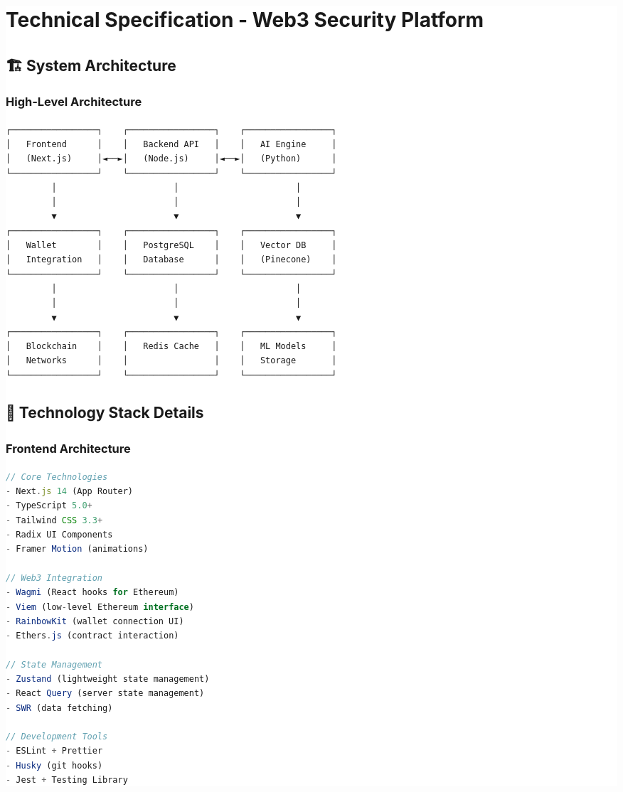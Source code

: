 # Technical Specification - Web3 Security Platform

## 🏗️ System Architecture

### High-Level Architecture
```
┌─────────────────┐    ┌─────────────────┐    ┌─────────────────┐
│   Frontend      │    │   Backend API   │    │   AI Engine     │
│   (Next.js)     │◄──►│   (Node.js)     │◄──►│   (Python)      │
└─────────────────┘    └─────────────────┘    └─────────────────┘
         │                       │                       │
         │                       │                       │
         ▼                       ▼                       ▼
┌─────────────────┐    ┌─────────────────┐    ┌─────────────────┐
│   Wallet        │    │   PostgreSQL    │    │   Vector DB     │
│   Integration   │    │   Database      │    │   (Pinecone)    │
└─────────────────┘    └─────────────────┘    └─────────────────┘
         │                       │                       │
         │                       │                       │
         ▼                       ▼                       ▼
┌─────────────────┐    ┌─────────────────┐    ┌─────────────────┐
│   Blockchain    │    │   Redis Cache   │    │   ML Models     │
│   Networks      │    │                 │    │   Storage       │
└─────────────────┘    └─────────────────┘    └─────────────────┘
```

## 🔧 Technology Stack Details

### Frontend Architecture
```typescript
// Core Technologies
- Next.js 14 (App Router)
- TypeScript 5.0+
- Tailwind CSS 3.3+
- Radix UI Components
- Framer Motion (animations)

// Web3 Integration
- Wagmi (React hooks for Ethereum)
- Viem (low-level Ethereum interface)
- RainbowKit (wallet connection UI)
- Ethers.js (contract interaction)

// State Management
- Zustand (lightweight state management)
- React Query (server state management)
- SWR (data fetching)

// Development Tools
- ESLint + Prettier
- Husky (git hooks)
- Jest + Testing Library
```
